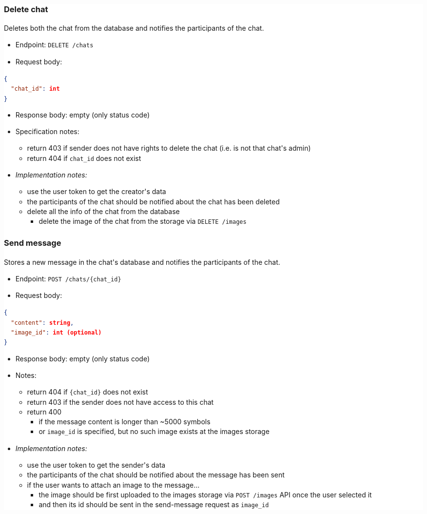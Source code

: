 ### Delete chat

Deletes both the chat from the database and notifies the participants of the chat.

* Endpoint: `DELETE /chats`

* Request body:

```json
{ 
  "chat_id": int
}
```

* Response body: empty (only status code)

* Specification notes:
  * return 403 if sender does not have rights to delete the chat (i.e. is not that chat's admin)
  * return 404 if `chat_id` does not exist

* *Implementation notes:*
  * use the user token to get the creator's data
  * the participants of the chat should be notified about the chat has been deleted
  * delete all the info of the chat from the database
    * delete the image of the chat from the storage via `DELETE /images`

### Send message

Stores a new message in the chat's database and notifies the participants of the chat.

* Endpoint: `POST /chats/{chat_id}`

* Request body:

```json
{ 
  "content": string,
  "image_id": int (optional)
}
```

* Response body: empty (only status code)

* Notes:
  * return 404 if `{chat_id}` does not exist
  * return 403 if the sender does not have access to this chat
  * return 400
    * if the message content is longer than ~5000 symbols
    * or `image_id` is specified, but no such image exists at the images storage

* *Implementation notes:*
  * use the user token to get the sender's data
  * the participants of the chat should be notified about the message has been sent
  * if the user wants to attach an image to the message...
    * the image should be first uploaded to the images storage via `POST /images` API once the user selected it
    * and then its id should be sent in the send-message request as `image_id`

